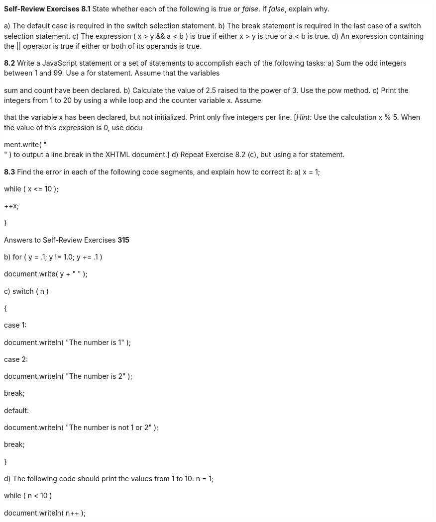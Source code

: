 **Self-Review Exercises 8.1** State whether each of the following is _true_ or _false_. If _false_, explain why.

a) The default case is required in the switch selection statement. b) The break statement is required in the last case of a switch selection statement. c) The expression ( x > y && a < b ) is true if either x > y is true or a < b is true. d) An expression containing the || operator is true if either or both of its operands is true.

**8.2** Write a JavaScript statement or a set of statements to accomplish each of the following tasks: a) Sum the odd integers between 1 and 99. Use a for statement. Assume that the variables

sum and count have been declared. b) Calculate the value of 2.5 raised to the power of 3. Use the pow method. c) Print the integers from 1 to 20 by using a while loop and the counter variable x. Assume

that the variable x has been declared, but not initialized. Print only five integers per line. \[_Hint:_ Use the calculation x % 5. When the value of this expression is 0, use docu-

ment.write( "<br />" ) to output a line break in the XHTML document.\] d) Repeat Exercise 8.2 (c), but using a for statement.

**8.3** Find the error in each of the following code segments, and explain how to correct it: a) x = 1;

while ( x <= 10 );

++x;

}

Answers to Self-Review Exercises **315**

b) for ( y = .1; y != 1.0; y += .1 )

document.write( y + " " );

c) switch ( n )

{

case 1:

document.writeln( "The number is 1" );

case 2:

document.writeln( "The number is 2" );

break;

default:

document.writeln( "The number is not 1 or 2" );

break;

}

d) The following code should print the values from 1 to 10: n = 1;

while ( n < 10 )

document.writeln( n++ );
